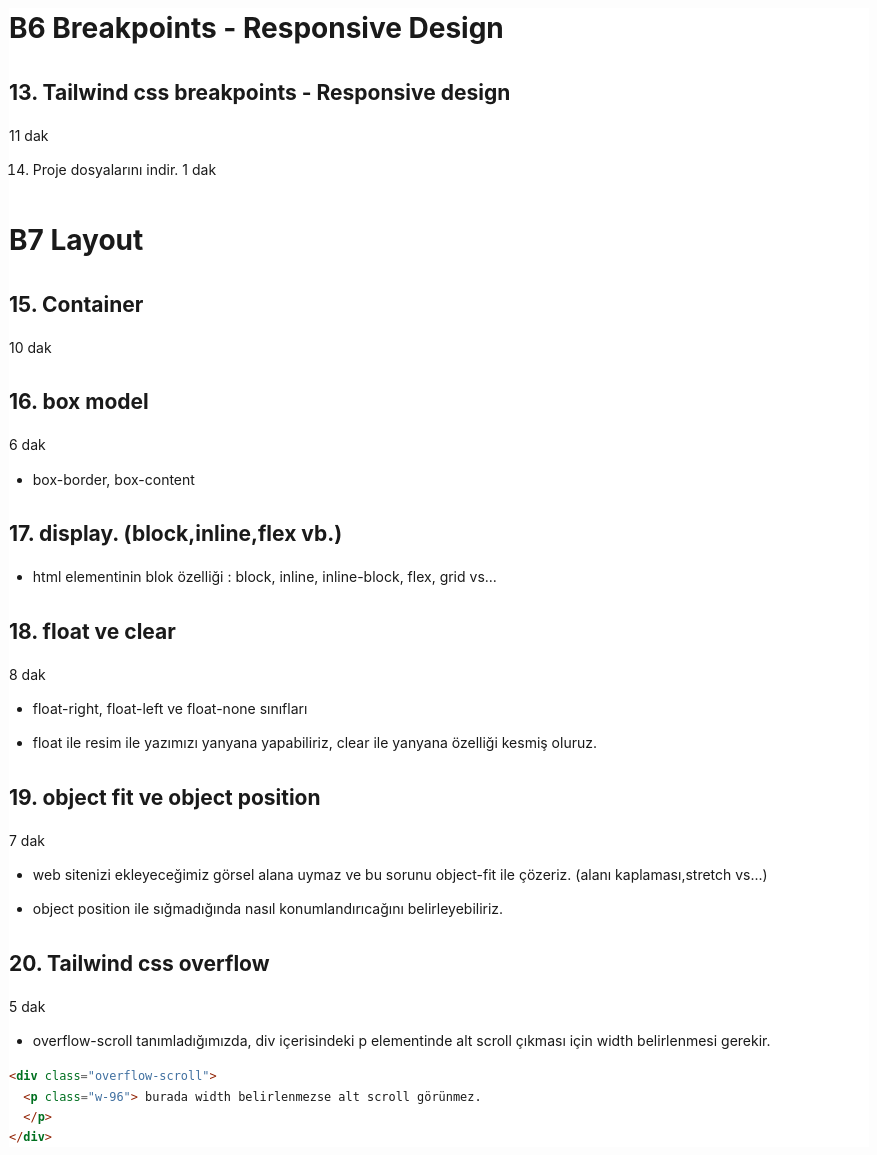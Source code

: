 # B6 Breakpoints - Responsive Design

## 13. Tailwind css breakpoints - Responsive design
11 dak

14. Proje dosyalarını indir.
1 dak

# B7 Layout

## 15. Container
10 dak

## 16. box model
6 dak

- box-border, box-content 



## 17. display. (block,inline,flex vb.)

- html elementinin blok özelliği : block, inline, inline-block, flex, grid vs...

## 18. float ve clear
8 dak

- float-right, float-left ve float-none sınıfları

- float ile resim ile yazımızı yanyana yapabiliriz, clear ile yanyana özelliği kesmiş oluruz.


## 19. object fit ve object position
7 dak

- web sitenizi ekleyeceğimiz görsel alana uymaz ve bu sorunu object-fit ile çözeriz. (alanı kaplaması,stretch vs...)

- object position ile sığmadığında nasıl konumlandırıcağını belirleyebiliriz.

## 20. Tailwind css overflow
5 dak


- overflow-scroll tanımladığımızda, div içerisindeki p elementinde alt scroll çıkması için width belirlenmesi gerekir.

```html
<div class="overflow-scroll">
  <p class="w-96"> burada width belirlenmezse alt scroll görünmez.
  </p>
</div>
```
